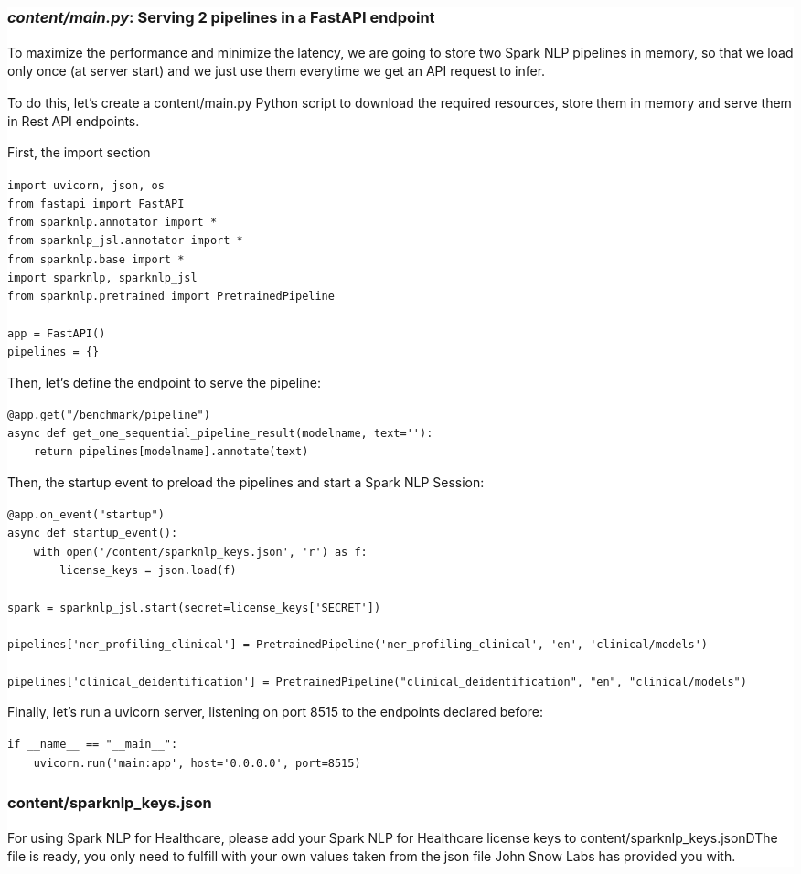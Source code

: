 </div><div class="h3-box" markdown="1">

### *content/main.py*: Serving 2 pipelines in a FastAPI endpoint

To maximize the performance and minimize the latency, we are going to store two Spark NLP pipelines in memory, so that we load only once (at server start) and we just use them everytime we get an API request to infer.

To do this, let’s create a content/main.py Python script to download the required resources, store them in memory and serve them in Rest API endpoints.

First, the import section

    import uvicorn, json, os
    from fastapi import FastAPI
    from sparknlp.annotator import *
    from sparknlp_jsl.annotator import *
    from sparknlp.base import *
    import sparknlp, sparknlp_jsl
    from sparknlp.pretrained import PretrainedPipeline

    app = FastAPI()
    pipelines = {}

Then, let’s define the endpoint to serve the pipeline:

    @app.get("/benchmark/pipeline")
    async def get_one_sequential_pipeline_result(modelname, text=''):
        return pipelines[modelname].annotate(text)

Then, the startup event to preload the pipelines and start a Spark NLP Session:

    @app.on_event("startup")
    async def startup_event():
        with open('/content/sparknlp_keys.json', 'r') as f:
            license_keys = json.load(f)

    spark = sparknlp_jsl.start(secret=license_keys['SECRET'])

    pipelines['ner_profiling_clinical'] = PretrainedPipeline('ner_profiling_clinical', 'en', 'clinical/models')

    pipelines['clinical_deidentification'] = PretrainedPipeline("clinical_deidentification", "en", "clinical/models")

Finally, let’s run a uvicorn server, listening on port 8515 to the endpoints declared before:

    if __name__ == "__main__":
        uvicorn.run('main:app', host='0.0.0.0', port=8515)

</div><div class="h3-box" markdown="1">

### content/sparknlp_keys.json

For using Spark NLP for Healthcare, please add your Spark NLP for Healthcare license keys to content/sparknlp_keys.jsonDThe file is ready, you only need to fulfill with your own values taken from the json file John Snow Labs has provided you with.
